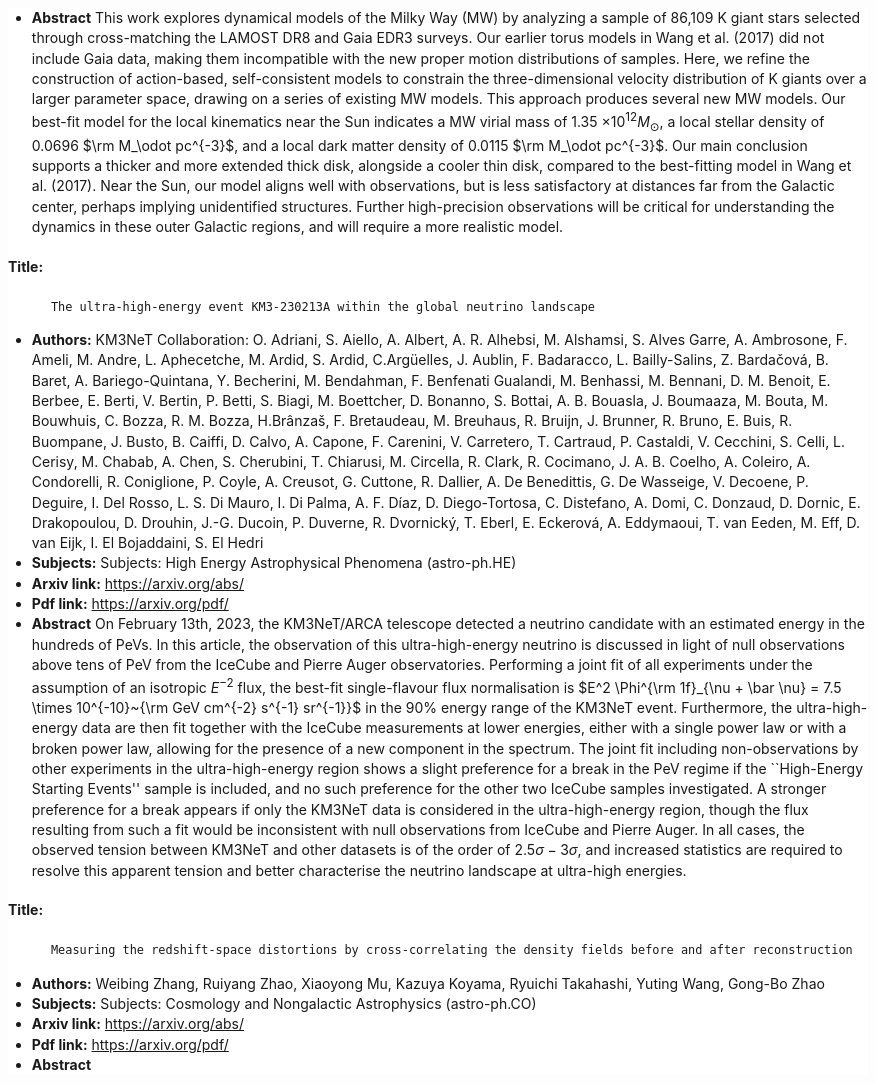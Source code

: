  - **Abstract**
 This work explores dynamical models of the Milky Way (MW) by analyzing a sample of 86,109 K giant stars selected through cross-matching the LAMOST DR8 and Gaia EDR3 surveys. Our earlier torus models in Wang et al. (2017) did not include Gaia data, making them incompatible with the new proper motion distributions of samples. Here, we refine the construction of action-based, self-consistent models to constrain the three-dimensional velocity distribution of K giants over a larger parameter space, drawing on a series of existing MW models. This approach produces several new MW models. Our best-fit model for the local kinematics near the Sun indicates a MW virial mass of 1.35 $\times 10^{12} M_\odot$, a local stellar density of 0.0696 $\rm M_\odot pc^{-3}$, and a local dark matter density of 0.0115 $\rm M_\odot pc^{-3}$. Our main conclusion supports a thicker and more extended thick disk, alongside a cooler thin disk, compared to the best-fitting model in Wang et al. (2017). Near the Sun, our model aligns well with observations, but is less satisfactory at distances far from the Galactic center, perhaps implying unidentified structures. Further high-precision observations will be critical for understanding the dynamics in these outer Galactic regions, and will require a more realistic model.
#### Title:
          The ultra-high-energy event KM3-230213A within the global neutrino landscape
 - **Authors:** KM3NeT Collaboration: O. Adriani, S. Aiello, A. Albert, A. R. Alhebsi, M. Alshamsi, S. Alves Garre, A. Ambrosone, F. Ameli, M. Andre, L. Aphecetche, M. Ardid, S. Ardid, C.Argüelles, J. Aublin, F. Badaracco, L. Bailly-Salins, Z. Bardačová, B. Baret, A. Bariego-Quintana, Y. Becherini, M. Bendahman, F. Benfenati Gualandi, M. Benhassi, M. Bennani, D. M. Benoit, E. Berbee, E. Berti, V. Bertin, P. Betti, S. Biagi, M. Boettcher, D. Bonanno, S. Bottai, A. B. Bouasla, J. Boumaaza, M. Bouta, M. Bouwhuis, C. Bozza, R. M. Bozza, H.Brânzaš, F. Bretaudeau, M. Breuhaus, R. Bruijn, J. Brunner, R. Bruno, E. Buis, R. Buompane, J. Busto, B. Caiffi, D. Calvo, A. Capone, F. Carenini, V. Carretero, T. Cartraud, P. Castaldi, V. Cecchini, S. Celli, L. Cerisy, M. Chabab, A. Chen, S. Cherubini, T. Chiarusi, M. Circella, R. Clark, R. Cocimano, J. A. B. Coelho, A. Coleiro, A. Condorelli, R. Coniglione, P. Coyle, A. Creusot, G. Cuttone, R. Dallier, A. De Benedittis, G. De Wasseige, V. Decoene, P. Deguire, I. Del Rosso, L. S. Di Mauro, I. Di Palma, A. F. Díaz, D. Diego-Tortosa, C. Distefano, A. Domi, C. Donzaud, D. Dornic, E. Drakopoulou, D. Drouhin, J.-G. Ducoin, P. Duverne, R. Dvornický, T. Eberl, E. Eckerová, A. Eddymaoui, T. van Eeden, M. Eff, D. van Eijk, I. El Bojaddaini, S. El Hedri
 - **Subjects:** Subjects:
High Energy Astrophysical Phenomena (astro-ph.HE)
 - **Arxiv link:** https://arxiv.org/abs/
 - **Pdf link:** https://arxiv.org/pdf/
 - **Abstract**
 On February 13th, 2023, the KM3NeT/ARCA telescope detected a neutrino candidate with an estimated energy in the hundreds of PeVs. In this article, the observation of this ultra-high-energy neutrino is discussed in light of null observations above tens of PeV from the IceCube and Pierre Auger observatories. Performing a joint fit of all experiments under the assumption of an isotropic $E^{-2}$ flux, the best-fit single-flavour flux normalisation is $E^2 \Phi^{\rm 1f}_{\nu + \bar \nu} = 7.5 \times 10^{-10}~{\rm GeV cm^{-2} s^{-1} sr^{-1}}$ in the 90% energy range of the KM3NeT event. Furthermore, the ultra-high-energy data are then fit together with the IceCube measurements at lower energies, either with a single power law or with a broken power law, allowing for the presence of a new component in the spectrum. The joint fit including non-observations by other experiments in the ultra-high-energy region shows a slight preference for a break in the PeV regime if the ``High-Energy Starting Events'' sample is included, and no such preference for the other two IceCube samples investigated. A stronger preference for a break appears if only the KM3NeT data is considered in the ultra-high-energy region, though the flux resulting from such a fit would be inconsistent with null observations from IceCube and Pierre Auger. In all cases, the observed tension between KM3NeT and other datasets is of the order of $2.5\sigma-3\sigma$, and increased statistics are required to resolve this apparent tension and better characterise the neutrino landscape at ultra-high energies.
#### Title:
          Measuring the redshift-space distortions by cross-correlating the density fields before and after reconstruction
 - **Authors:** Weibing Zhang, Ruiyang Zhao, Xiaoyong Mu, Kazuya Koyama, Ryuichi Takahashi, Yuting Wang, Gong-Bo Zhao
 - **Subjects:** Subjects:
Cosmology and Nongalactic Astrophysics (astro-ph.CO)
 - **Arxiv link:** https://arxiv.org/abs/
 - **Pdf link:** https://arxiv.org/pdf/
 - **Abstract**